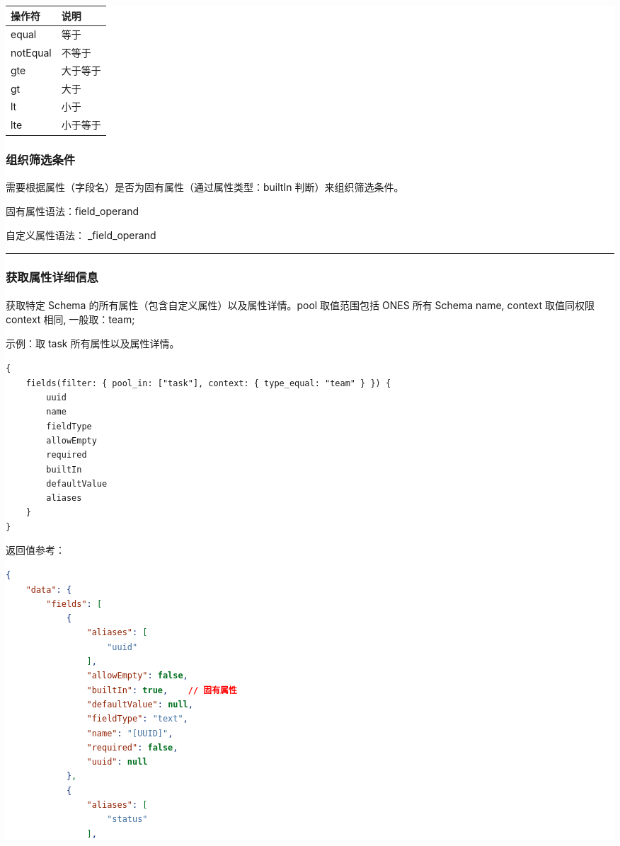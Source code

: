|操作符|说明|
| :-- | :-- |
|equal|等于|
|notEqual|不等于|
|gte|大于等于|
|gt|大于|
|lt|小于|
|lte|小于等于|

### 组织筛选条件

需要根据属性（字段名）是否为固有属性（通过属性类型：builtIn 判断）来组织筛选条件。

固有属性语法：field_operand

自定义属性语法： _field_operand

------

### 获取属性详细信息

获取特定 Schema 的所有属性（包含自定义属性）以及属性详情。pool 取值范围包括 ONES 所有 Schema name, context 取值同权限 context 相同, 一般取：team;

示例：取 task 所有属性以及属性详情。

```
{
    fields(filter: { pool_in: ["task"], context: { type_equal: "team" } }) {
        uuid
        name
        fieldType
        allowEmpty
        required
        builtIn
        defaultValue
        aliases
    }
}
```

返回值参考：

```json
{
    "data": {
        "fields": [
            {
                "aliases": [
                    "uuid"
                ],
                "allowEmpty": false,
                "builtIn": true,    // 固有属性
                "defaultValue": null,
                "fieldType": "text",
                "name": "[UUID]",
                "required": false,
                "uuid": null
            },
            {
                "aliases": [
                    "status"
                ],
```